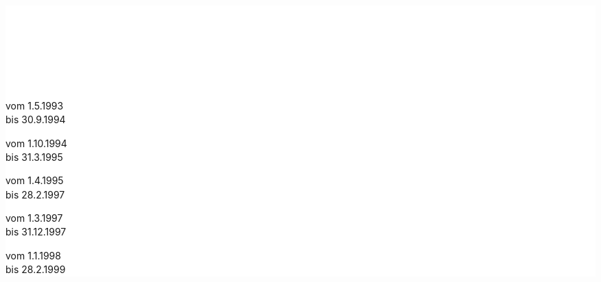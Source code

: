 <td style="border-bottom: 0.5pt solid ; " align="left" valign="top" charoff="50">

 

</td>

<td style="border-bottom: 0.5pt solid ; " align="left" valign="top" charoff="50">

 

</td>

<td style="border-bottom: 0.5pt solid ; " align="left" valign="top" charoff="50">

 

</td>

</tr>

<tr>

<td style align="left" valign="top" charoff="50">

 

</td>

<td style align="left" valign="top" charoff="50">

vom 1.5.1993  
bis 30.9.1994

</td>

<td style align="left" valign="top" charoff="50">

vom 1.10.1994  
bis 31.3.1995

</td>

<td style align="left" valign="top" charoff="50">

vom 1.4.1995  
bis 28.2.1997

</td>

<td style align="left" valign="top" charoff="50">

vom 1.3.1997  
bis 31.12.1997

</td>

<td style align="left" valign="top" charoff="50">

vom 1.1.1998  
bis 28.2.1999

</td>

</tr>

<tr>

